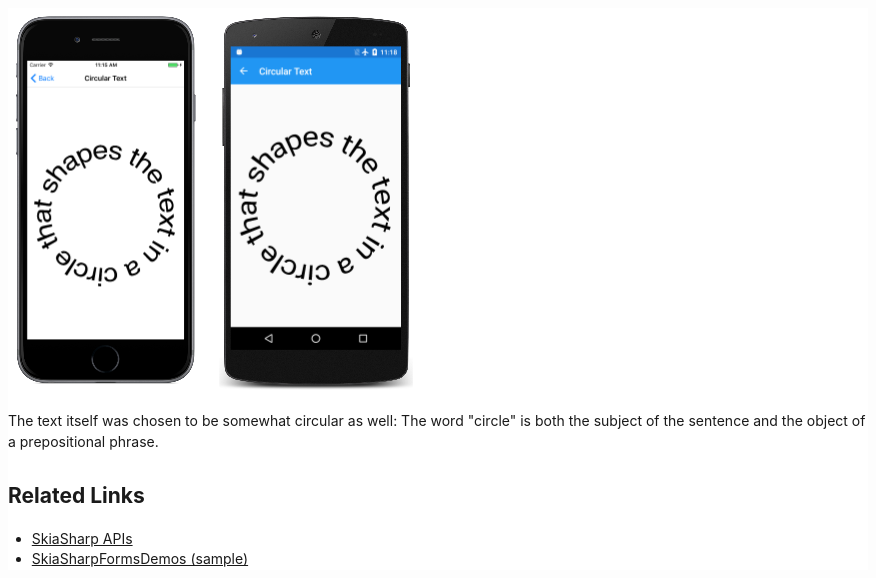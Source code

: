 [![](text-paths-images/circulartext-small.png "Triple screenshot of the Circular Text page")](text-paths-images/circulartext-large.png#lightbox "Triple screenshot of the Circular Text page")

The text itself was chosen to be somewhat circular as well: The word "circle" is both the subject of the sentence and the object of a prepositional phrase.

## Related Links

- [SkiaSharp APIs](https://docs.microsoft.com/dotnet/api/skiasharp)
- [SkiaSharpFormsDemos (sample)](https://developer.xamarin.com/samples/xamarin-forms/SkiaSharpForms/Demos/)

